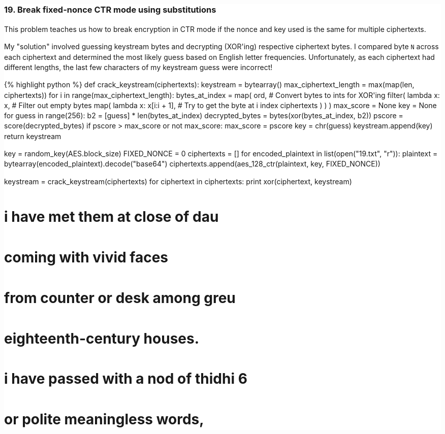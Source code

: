 <h3 id="19-break-fixed-nonce-ctr-mode-using-substitutions">
  19. Break fixed-nonce CTR mode using substitutions
</h3>

This problem teaches us how to break encryption in CTR mode if the nonce and key used is the same for multiple ciphertexts.

My "solution" involved guessing keystream bytes and decrypting (XOR'ing) respective ciphertext bytes. I compared byte `N` across each ciphertext and determined the most likely guess based on English letter frequencies. Unfortunately, as each ciphertext had different lengths, the last few characters of my keystream guess were incorrect!

{% highlight python %}
def crack_keystream(ciphertexts):
    keystream = bytearray()
    max_ciphertext_length = max(map(len, ciphertexts))
    for i in range(max_ciphertext_length):
        bytes_at_index = map(
            ord, # Convert bytes to ints for XOR'ing
            filter(
                lambda x: x, # Filter out empty bytes
                map(
                    lambda x: x[i:i + 1], # Try to get the byte at i index
                    ciphertexts
                )
            )
        )
        max_score = None
        key = None
        for guess in range(256):
            b2 = [guess] * len(bytes_at_index)
            decrypted_bytes = bytes(xor(bytes_at_index, b2))
            pscore = score(decrypted_bytes)
            if pscore > max_score or not max_score:
                max_score = pscore
                key = chr(guess)
        keystream.append(key)
    return keystream

key = random_key(AES.block_size)
FIXED_NONCE = 0
ciphertexts = []
for encoded_plaintext in list(open("19.txt", "r")):
    plaintext = bytearray(encoded_plaintext).decode("base64")
    ciphertexts.append(aes_128_ctr(plaintext, key, FIXED_NONCE))

keystream = crack_keystream(ciphertexts)
for ciphertext in ciphertexts:
    print xor(ciphertext, keystream)
# i have met them at close of dau                            
# coming with vivid faces                                    
# from counter or desk among greu                            
# eighteenth-century houses.                                 
# i have passed with a nod of thidhi 6                       
# or polite meaningless words,                               